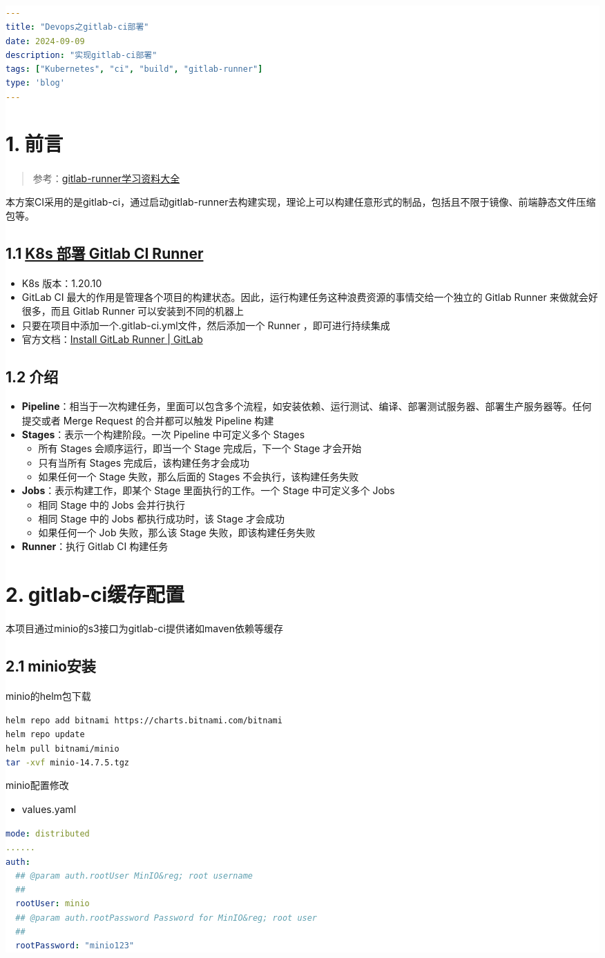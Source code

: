 ```yaml
---
title: "Devops之gitlab-ci部署"
date: 2024-09-09
description: "实现gitlab-ci部署"
tags: ["Kubernetes", "ci", "build", "gitlab-runner"]
type: 'blog'
---
```




# 1. 前言
> 参考：[gitlab-runner学习资料大全](https://blog.csdn.net/github_35631540/category_10804590.html)

本方案CI采用的是gitlab-ci，通过启动gitlab-runner去构建实现，理论上可以构建任意形式的制品，包括且不限于镜像、前端静态文件压缩包等。

## 1.1 [K8s 部署 Gitlab CI Runner](https://www.cnblogs.com/lb477/p/15173133.html)
- K8s 版本：1.20.10
- GitLab CI 最大的作用是管理各个项目的构建状态。因此，运行构建任务这种浪费资源的事情交给一个独立的 Gitlab Runner 来做就会好很多，而且 Gitlab Runner 可以安装到不同的机器上
- 只要在项目中添加一个.gitlab-ci.yml文件，然后添加一个 Runner ，即可进行持续集成
- 官方文档：[Install GitLab Runner | GitLab](https://docs.gitlab.com/runner/install/)
## 1.2 介绍

- **Pipeline**：相当于一次构建任务，里面可以包含多个流程，如安装依赖、运行测试、编译、部署测试服务器、部署生产服务器等。任何提交或者 Merge Request 的合并都可以触发 Pipeline 构建
- **Stages**：表示一个构建阶段。一次 Pipeline 中可定义多个 Stages
   - 所有 Stages 会顺序运行，即当一个 Stage 完成后，下一个 Stage 才会开始
   - 只有当所有 Stages 完成后，该构建任务才会成功
   - 如果任何一个 Stage 失败，那么后面的 Stages 不会执行，该构建任务失败
- **Jobs**：表示构建工作，即某个 Stage 里面执行的工作。一个 Stage 中可定义多个 Jobs
   - 相同 Stage 中的 Jobs 会并行执行
   - 相同 Stage 中的 Jobs 都执行成功时，该 Stage 才会成功
   - 如果任何一个 Job 失败，那么该 Stage 失败，即该构建任务失败
- **Runner**：执行 Gitlab CI 构建任务



# 2. gitlab-ci缓存配置
本项目通过minio的s3接口为gitlab-ci提供诸如maven依赖等缓存
## 2.1 minio安装
minio的helm包下载
```bash
helm repo add bitnami https://charts.bitnami.com/bitnami
helm repo update
helm pull bitnami/minio
tar -xvf minio-14.7.5.tgz
```
minio配置修改
- values.yaml
```yaml
mode: distributed
......
auth:
  ## @param auth.rootUser MinIO&reg; root username
  ##
  rootUser: minio
  ## @param auth.rootPassword Password for MinIO&reg; root user
  ##
  rootPassword: "minio123"
```